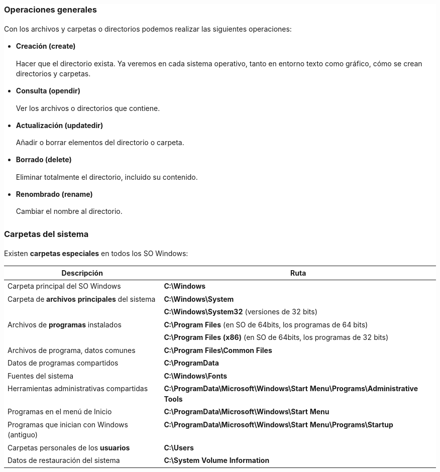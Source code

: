 ### Operaciones generales

Con los archivos y carpetas o directorios podemos realizar las siguientes operaciones:

-   **Creación (create)**

    Hacer que el directorio exista. Ya veremos en cada sistema operativo, tanto en entorno texto como gráfico, cómo se crean directorios y carpetas.

-   **Consulta (opendir)**

    Ver los archivos o directorios que contiene.

-   **Actualización (updatedir)**

    Añadir o borrar elementos del directorio o carpeta.

-   **Borrado (delete)**

    Eliminar totalmente el directorio, incluido su contenido.

-   **Renombrado (rename)**

    Cambiar el nombre al directorio.

### Carpetas del sistema

Existen **carpetas especiales** en todos los SO Windows:

| **Descripción**                                 | **Ruta**                                                                            |
|-------------------------------------------------|-------------------------------------------------------------------------------------|
| Carpeta principal del SO Windows                | **C:\\Windows**                                                                     |
| Carpeta de **archivos principales** del sistema | **C:\\Windows\\System**                                                             |
|                                                 | **C:\\Windows\\System32** (versiones de 32 bits)                                    |
| Archivos de **programas** instalados            | **C:\\Program Files** (en SO de 64bits, los programas de 64 bits)                   |
|                                                 | **C:\\Program Files (x86)** (en SO de 64bits, los programas de 32 bits)             |
| Archivos de programa, datos comunes             | **C:\\Program Files\\Common Files**                                                 |
| Datos de programas compartidos                  | **C:\\ProgramData**                                                                 |
| Fuentes del sistema                             | **C:\\Windows\\Fonts**                                                              |
| Herramientas administrativas compartidas        | **C:\\ProgramData\\Microsoft\\Windows\\Start Menu\\Programs\\Administrative Tools** |
| Programas en el menú de Inicio                  | **C:\\ProgramData\\Microsoft\\Windows\\Start Menu**                                 |
| Programas que inician con Windows (antiguo)     | **C:\\ProgramData\\Microsoft\\Windows\\Start Menu\\Programs\\Startup**              |
| Carpetas personales de los **usuarios**         | **C:\\Users**                                                                       |
| Datos de restauración del sistema               | **C:\\System Volume Information**                                                   |
